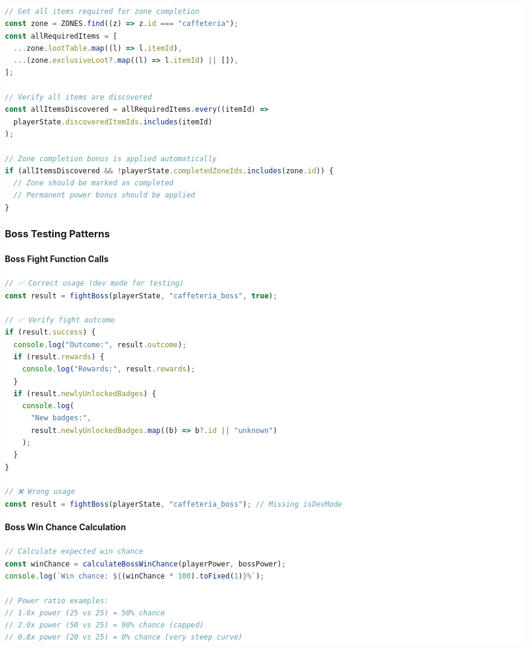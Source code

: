 ```typescript
// Get all items required for zone completion
const zone = ZONES.find((z) => z.id === "caffeteria");
const allRequiredItems = [
  ...zone.lootTable.map((l) => l.itemId),
  ...(zone.exclusiveLoot?.map((l) => l.itemId) || []),
];

// Verify all items are discovered
const allItemsDiscovered = allRequiredItems.every((itemId) =>
  playerState.discoveredItemIds.includes(itemId)
);

// Zone completion bonus is applied automatically
if (allItemsDiscovered && !playerState.completedZoneIds.includes(zone.id)) {
  // Zone should be marked as completed
  // Permanent power bonus should be applied
}
```

### Boss Testing Patterns

#### Boss Fight Function Calls

```typescript
// ✅ Correct usage (dev mode for testing)
const result = fightBoss(playerState, "caffeteria_boss", true);

// ✅ Verify fight outcome
if (result.success) {
  console.log("Outcome:", result.outcome);
  if (result.rewards) {
    console.log("Rewards:", result.rewards);
  }
  if (result.newlyUnlockedBadges) {
    console.log(
      "New badges:",
      result.newlyUnlockedBadges.map((b) => b?.id || "unknown")
    );
  }
}

// ❌ Wrong usage
const result = fightBoss(playerState, "caffeteria_boss"); // Missing isDevMode
```

#### Boss Win Chance Calculation

```typescript
// Calculate expected win chance
const winChance = calculateBossWinChance(playerPower, bossPower);
console.log(`Win chance: ${(winChance * 100).toFixed(1)}%`);

// Power ratio examples:
// 1.0x power (25 vs 25) = 50% chance
// 2.0x power (50 vs 25) = 90% chance (capped)
// 0.8x power (20 vs 25) = 0% chance (very steep curve)
```
